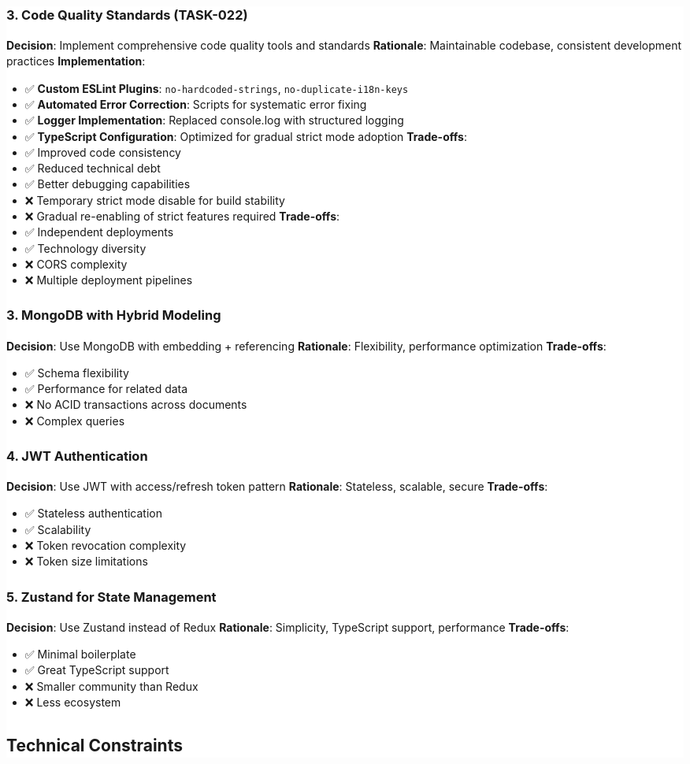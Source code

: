 ### 3. Code Quality Standards (TASK-022)
**Decision**: Implement comprehensive code quality tools and standards
**Rationale**: Maintainable codebase, consistent development practices
**Implementation**:
- ✅ **Custom ESLint Plugins**: `no-hardcoded-strings`, `no-duplicate-i18n-keys`
- ✅ **Automated Error Correction**: Scripts for systematic error fixing
- ✅ **Logger Implementation**: Replaced console.log with structured logging
- ✅ **TypeScript Configuration**: Optimized for gradual strict mode adoption
**Trade-offs**:
- ✅ Improved code consistency
- ✅ Reduced technical debt
- ✅ Better debugging capabilities
- ❌ Temporary strict mode disable for build stability
- ❌ Gradual re-enabling of strict features required
**Trade-offs**:
- ✅ Independent deployments
- ✅ Technology diversity
- ❌ CORS complexity
- ❌ Multiple deployment pipelines

### 3. MongoDB with Hybrid Modeling
**Decision**: Use MongoDB with embedding + referencing
**Rationale**: Flexibility, performance optimization
**Trade-offs**:
- ✅ Schema flexibility
- ✅ Performance for related data
- ❌ No ACID transactions across documents
- ❌ Complex queries

### 4. JWT Authentication
**Decision**: Use JWT with access/refresh token pattern
**Rationale**: Stateless, scalable, secure
**Trade-offs**:
- ✅ Stateless authentication
- ✅ Scalability
- ❌ Token revocation complexity
- ❌ Token size limitations

### 5. Zustand for State Management
**Decision**: Use Zustand instead of Redux
**Rationale**: Simplicity, TypeScript support, performance
**Trade-offs**:
- ✅ Minimal boilerplate
- ✅ Great TypeScript support
- ❌ Smaller community than Redux
- ❌ Less ecosystem

## Technical Constraints
